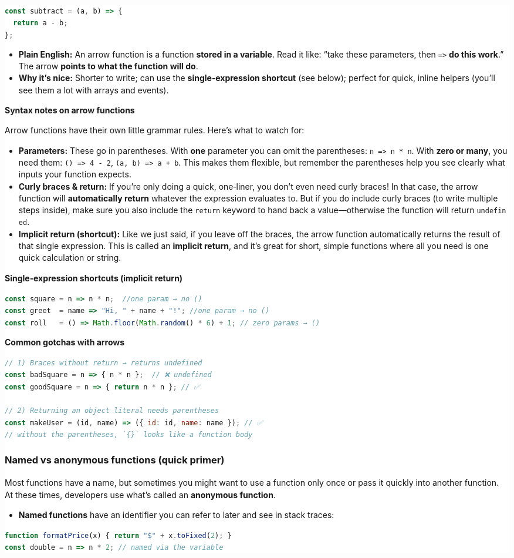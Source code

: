 ```javascript
const subtract = (a, b) => {
  return a - b;
};
```

* **Plain English:** An arrow function is a function **stored in a variable**. Read it like: “take these parameters, then `=>` **do this work**.” The arrow **points to what the function will do**.  
* **Why it’s nice:** Shorter to write; can use the **single‑expression shortcut** (see below); perfect for quick, inline helpers (you’ll see them a lot with arrays and events).

**Syntax notes on arrow functions**

Arrow functions have their own little grammar rules. Here’s what to watch for:

* **Parameters:** These go in parentheses. With **one** parameter you can omit the parentheses: `n => n * n`. With **zero or many**, you need them: `() => 4 - 2`, `(a, b) => a + b`. This makes them flexible, but remember the parentheses help you see clearly what inputs your function expects.  
* **Curly braces & return:** If you’re only doing a quick, one‑liner, you don’t even need curly braces\! In that case, the arrow function will **automatically return** whatever the expression evaluates to. But if you do include curly braces (to write multiple steps inside), make sure you also include the `return` keyword to hand back a value—otherwise the function will return `undefined`.  
* **Implicit return (shortcut):** Like we just said, if you leave off the braces, the arrow function automatically returns the result of that single expression. This is called an **implicit return**, and it’s great for short, simple functions where all you need is one quick calculation or string.

**Single‑expression shortcuts (implicit return)**

```javascript
const square = n => n * n;  //one param → no ()
const greet  = name => "Hi, " + name + "!"; //one param → no ()
const roll   = () => Math.floor(Math.random() * 6) + 1; // zero params → ()
```

**Common gotchas with arrows**

```javascript
// 1) Braces without return → returns undefined
const badSquare = n => { n * n };  // ❌ undefined
const goodSquare = n => { return n * n }; // ✅

// 2) Returning an object literal needs parentheses
const makeUser = (id, name) => ({ id: id, name: name }); // ✅
// without the parentheses, `{}` looks like a function body
```

### Named vs anonymous functions (quick primer)

Most functions have a name, but sometimes you might want to use a function only once or pass it quickly into another function. At these times, developers use what’s called an **anonymous function**.

* **Named functions** have an identifier you can refer to later and see in stack traces:

```javascript
function formatPrice(x) { return "$" + x.toFixed(2); }
const double = n => n * 2; // named via the variable
```
